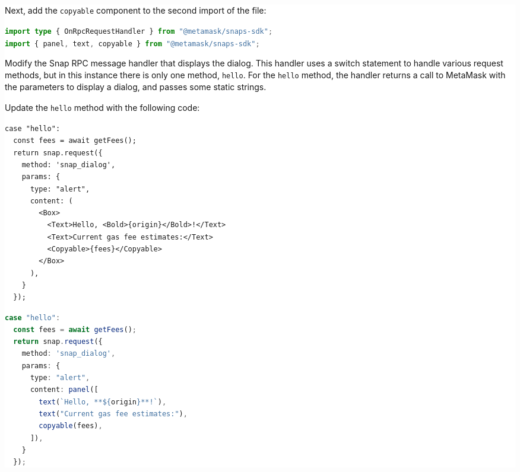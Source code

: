 Next, add the `copyable` component to the second import of the file: 

```typescript title="index.ts"
import type { OnRpcRequestHandler } from "@metamask/snaps-sdk";
import { panel, text, copyable } from "@metamask/snaps-sdk";
```

Modify the Snap RPC message handler that displays the dialog.
This handler uses a switch statement to handle various request methods, but in this instance there is
only one method, `hello`.
For the `hello` method, the handler returns a call to MetaMask with the parameters to display a
dialog, and passes some static strings.

Update the `hello` method with the following code:

<Tabs>
<TabItem value="JSX">

```tsx title="index.tsx"
case "hello":
  const fees = await getFees();
  return snap.request({
    method: 'snap_dialog',
    params: {
      type: "alert",
      content: (
        <Box>
          <Text>Hello, <Bold>{origin}</Bold>!</Text>
          <Text>Current gas fee estimates:</Text>
          <Copyable>{fees}</Copyable>
        </Box>
      ),
    }
  });
```

</TabItem>
<TabItem value="Functions" deprecated>

```typescript title="index.ts"
case "hello":
  const fees = await getFees();
  return snap.request({
    method: 'snap_dialog',
    params: {
      type: "alert",
      content: panel([
        text(`Hello, **${origin}**!`),
        text("Current gas fee estimates:"),
        copyable(fees),
      ]),
    }
  });
```
